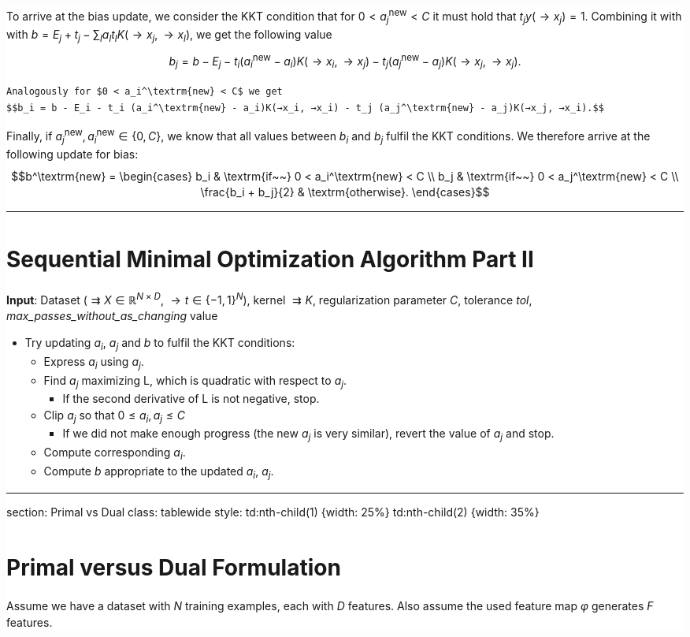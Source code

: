 To arrive at the bias update, we consider the KKT condition that
for $0 < a_j^\textrm{new} < C$ it must hold that $t_j y(→x_j) = 1$. Combining it with
with $b = E_j + t_j - ∑_l a_l t_l K(→x_j, →x_l)$, we get the following
value
$$b_j = b - E_j - t_i (a_i^\textrm{new} - a_i)K(→x_i, →x_j) - t_j (a_j^\textrm{new} - a_j)K(→x_j, →x_j).$$

~~~
Analogously for $0 < a_i^\textrm{new} < C$ we get
$$b_i = b - E_i - t_i (a_i^\textrm{new} - a_i)K(→x_i, →x_i) - t_j (a_j^\textrm{new} - a_j)K(→x_j, →x_i).$$

~~~
Finally, if $a_j^\textrm{new}, a_i^\textrm{new} ∈ \{0, C\}$, we know that all values between $b_i$ and $b_j$ fulfil the KKT conditions.
We therefore arrive at the following update for bias:
$$b^\textrm{new} = \begin{cases}
  b_i & \textrm{if~~} 0 < a_i^\textrm{new} < C \\
  b_j & \textrm{if~~} 0 < a_j^\textrm{new} < C \\
  \frac{b_i + b_j}{2} & \textrm{otherwise}.
\end{cases}$$

---
# Sequential Minimal Optimization Algorithm Part II

<div class="algorithm">

**Input**: Dataset ($⇉X ∈ ℝ^{N×D}$, $→t ∈ \{-1,1\}^N$), kernel $⇉K$, regularization parameter $C$, tolerance $\mathit{tol}$,
$\mathit{max\_passes\_without\_as\_changing}$ value<br>

- Try updating $a_i$, $a_j$ and $b$ to fulfil the KKT conditions:
  - Express $a_i$ using $a_j$.
  - Find $a_j$ maximizing L, which is quadratic with respect to $a_j$.
    - If the second derivative of L is not negative, stop.
  - Clip $a_j$ so that $0 ≤ a_i, a_j ≤ C$
    - If we did not make enough progress (the new $a_j$ is very similar), revert
      the value of $a_j$ and stop.
  - Compute corresponding $a_i$.
  - Compute $b$ appropriate to the updated $a_i$, $a_j$.
</div>

---
section: Primal vs Dual
class: tablewide
style: td:nth-child(1) {width: 25%}  td:nth-child(2) {width: 35%}
# Primal versus Dual Formulation

Assume we have a dataset with $N$ training examples, each with $D$ features.
Also assume the used feature map $φ$ generates $F$ features.
